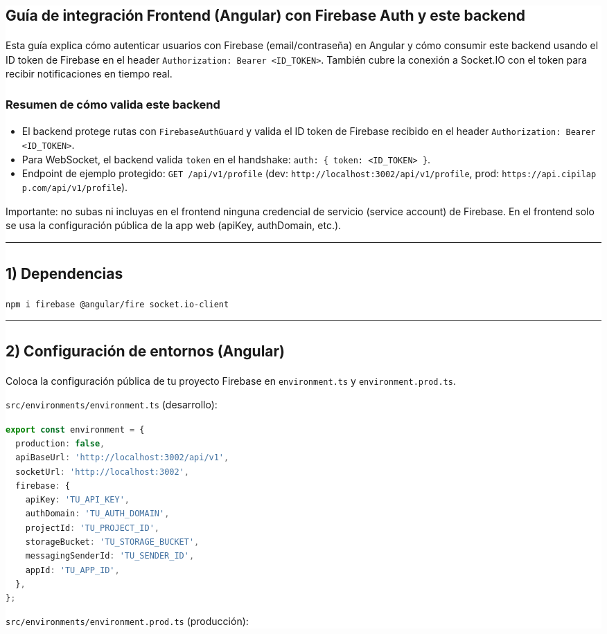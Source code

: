 ## Guía de integración Frontend (Angular) con Firebase Auth y este backend

Esta guía explica cómo autenticar usuarios con Firebase (email/contraseña) en Angular y cómo consumir este backend usando el ID token de Firebase en el header `Authorization: Bearer <ID_TOKEN>`. También cubre la conexión a Socket.IO con el token para recibir notificaciones en tiempo real.

### Resumen de cómo valida este backend

- El backend protege rutas con `FirebaseAuthGuard` y valida el ID token de Firebase recibido en el header `Authorization: Bearer <ID_TOKEN>`.
- Para WebSocket, el backend valida `token` en el handshake: `auth: { token: <ID_TOKEN> }`.
- Endpoint de ejemplo protegido: `GET /api/v1/profile` (dev: `http://localhost:3002/api/v1/profile`, prod: `https://api.cipilapp.com/api/v1/profile`).

Importante: no subas ni incluyas en el frontend ninguna credencial de servicio (service account) de Firebase. En el frontend solo se usa la configuración pública de la app web (apiKey, authDomain, etc.).

---

## 1) Dependencias

```bash
npm i firebase @angular/fire socket.io-client
```

---

## 2) Configuración de entornos (Angular)

Coloca la configuración pública de tu proyecto Firebase en `environment.ts` y `environment.prod.ts`.

`src/environments/environment.ts` (desarrollo):

```ts
export const environment = {
  production: false,
  apiBaseUrl: 'http://localhost:3002/api/v1',
  socketUrl: 'http://localhost:3002',
  firebase: {
    apiKey: 'TU_API_KEY',
    authDomain: 'TU_AUTH_DOMAIN',
    projectId: 'TU_PROJECT_ID',
    storageBucket: 'TU_STORAGE_BUCKET',
    messagingSenderId: 'TU_SENDER_ID',
    appId: 'TU_APP_ID',
  },
};
```

`src/environments/environment.prod.ts` (producción):
